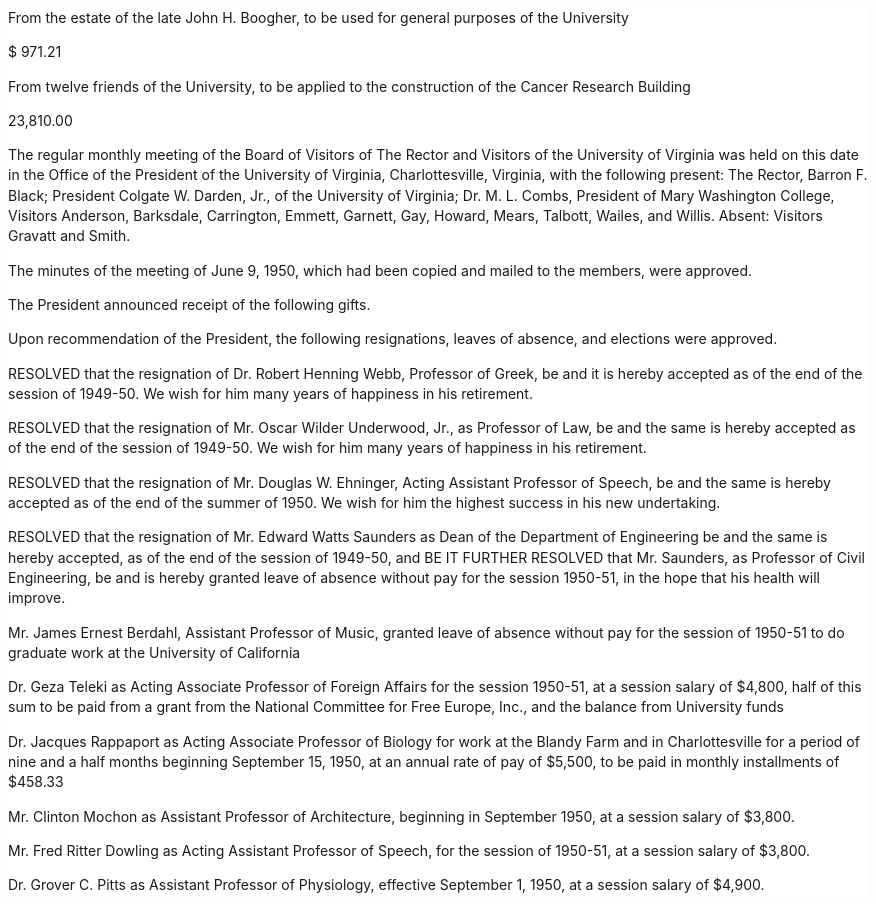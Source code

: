 From the estate of the late John H. Boogher, to be used for general purposes of the University

$ 971.21

From twelve friends of the University, to be applied to the construction of the Cancer Research Building

23,810.00

The regular monthly meeting of the Board of Visitors of The Rector and Visitors of the University of Virginia was held on this date in the Office of the President of the University of Virginia, Charlottesville, Virginia, with the following present: The Rector, Barron F. Black; President Colgate W. Darden, Jr., of the University of Virginia; Dr. M. L. Combs, President of Mary Washington College, Visitors Anderson, Barksdale, Carrington, Emmett, Garnett, Gay, Howard, Mears, Talbott, Wailes, and Willis. Absent: Visitors Gravatt and Smith.

The minutes of the meeting of June 9, 1950, which had been copied and mailed to the members, were approved.

The President announced receipt of the following gifts.

Upon recommendation of the President, the following resignations, leaves of absence, and elections were approved.

RESOLVED that the resignation of Dr. Robert Henning Webb, Professor of Greek, be and it is hereby accepted as of the end of the session of 1949-50. We wish for him many years of happiness in his retirement.

RESOLVED that the resignation of Mr. Oscar Wilder Underwood, Jr., as Professor of Law, be and the same is hereby accepted as of the end of the session of 1949-50. We wish for him many years of happiness in his retirement.

RESOLVED that the resignation of Mr. Douglas W. Ehninger, Acting Assistant Professor of Speech, be and the same is hereby accepted as of the end of the summer of 1950. We wish for him the highest success in his new undertaking.

RESOLVED that the resignation of Mr. Edward Watts Saunders as Dean of the Department of Engineering be and the same is hereby accepted, as of the end of the session of 1949-50, and BE IT FURTHER RESOLVED that Mr. Saunders, as Professor of Civil Engineering, be and is hereby granted leave of absence without pay for the session 1950-51, in the hope that his health will improve.

Mr. James Ernest Berdahl, Assistant Professor of Music, granted leave of absence without pay for the session of 1950-51 to do graduate work at the University of California

Dr. Geza Teleki as Acting Associate Professor of Foreign Affairs for the session 1950-51, at a session salary of $4,800, half of this sum to be paid from a grant from the National Committee for Free Europe, Inc., and the balance from University funds

Dr. Jacques Rappaport as Acting Associate Professor of Biology for work at the Blandy Farm and in Charlottesville for a period of nine and a half months beginning September 15, 1950, at an annual rate of pay of $5,500, to be paid in monthly installments of $458.33

Mr. Clinton Mochon as Assistant Professor of Architecture, beginning in September 1950, at a session salary of $3,800.

Mr. Fred Ritter Dowling as Acting Assistant Professor of Speech, for the session of 1950-51, at a session salary of $3,800.

Dr. Grover C. Pitts as Assistant Professor of Physiology, effective September 1, 1950, at a session salary of $4,900.
